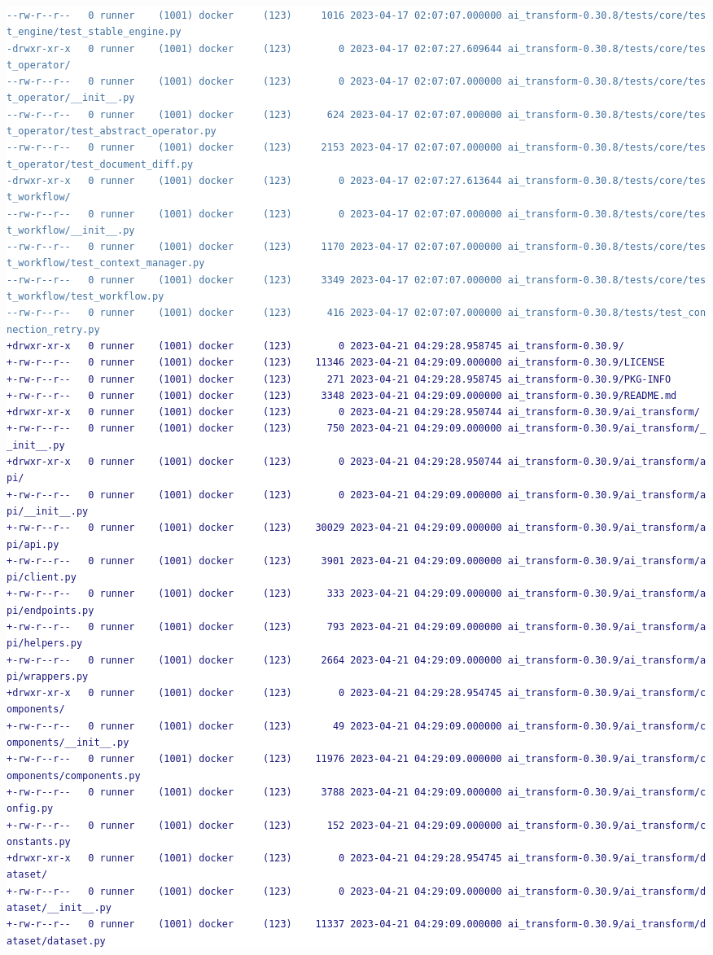 ```diff
--rw-r--r--   0 runner    (1001) docker     (123)     1016 2023-04-17 02:07:07.000000 ai_transform-0.30.8/tests/core/test_engine/test_stable_engine.py
-drwxr-xr-x   0 runner    (1001) docker     (123)        0 2023-04-17 02:07:27.609644 ai_transform-0.30.8/tests/core/test_operator/
--rw-r--r--   0 runner    (1001) docker     (123)        0 2023-04-17 02:07:07.000000 ai_transform-0.30.8/tests/core/test_operator/__init__.py
--rw-r--r--   0 runner    (1001) docker     (123)      624 2023-04-17 02:07:07.000000 ai_transform-0.30.8/tests/core/test_operator/test_abstract_operator.py
--rw-r--r--   0 runner    (1001) docker     (123)     2153 2023-04-17 02:07:07.000000 ai_transform-0.30.8/tests/core/test_operator/test_document_diff.py
-drwxr-xr-x   0 runner    (1001) docker     (123)        0 2023-04-17 02:07:27.613644 ai_transform-0.30.8/tests/core/test_workflow/
--rw-r--r--   0 runner    (1001) docker     (123)        0 2023-04-17 02:07:07.000000 ai_transform-0.30.8/tests/core/test_workflow/__init__.py
--rw-r--r--   0 runner    (1001) docker     (123)     1170 2023-04-17 02:07:07.000000 ai_transform-0.30.8/tests/core/test_workflow/test_context_manager.py
--rw-r--r--   0 runner    (1001) docker     (123)     3349 2023-04-17 02:07:07.000000 ai_transform-0.30.8/tests/core/test_workflow/test_workflow.py
--rw-r--r--   0 runner    (1001) docker     (123)      416 2023-04-17 02:07:07.000000 ai_transform-0.30.8/tests/test_connection_retry.py
+drwxr-xr-x   0 runner    (1001) docker     (123)        0 2023-04-21 04:29:28.958745 ai_transform-0.30.9/
+-rw-r--r--   0 runner    (1001) docker     (123)    11346 2023-04-21 04:29:09.000000 ai_transform-0.30.9/LICENSE
+-rw-r--r--   0 runner    (1001) docker     (123)      271 2023-04-21 04:29:28.958745 ai_transform-0.30.9/PKG-INFO
+-rw-r--r--   0 runner    (1001) docker     (123)     3348 2023-04-21 04:29:09.000000 ai_transform-0.30.9/README.md
+drwxr-xr-x   0 runner    (1001) docker     (123)        0 2023-04-21 04:29:28.950744 ai_transform-0.30.9/ai_transform/
+-rw-r--r--   0 runner    (1001) docker     (123)      750 2023-04-21 04:29:09.000000 ai_transform-0.30.9/ai_transform/__init__.py
+drwxr-xr-x   0 runner    (1001) docker     (123)        0 2023-04-21 04:29:28.950744 ai_transform-0.30.9/ai_transform/api/
+-rw-r--r--   0 runner    (1001) docker     (123)        0 2023-04-21 04:29:09.000000 ai_transform-0.30.9/ai_transform/api/__init__.py
+-rw-r--r--   0 runner    (1001) docker     (123)    30029 2023-04-21 04:29:09.000000 ai_transform-0.30.9/ai_transform/api/api.py
+-rw-r--r--   0 runner    (1001) docker     (123)     3901 2023-04-21 04:29:09.000000 ai_transform-0.30.9/ai_transform/api/client.py
+-rw-r--r--   0 runner    (1001) docker     (123)      333 2023-04-21 04:29:09.000000 ai_transform-0.30.9/ai_transform/api/endpoints.py
+-rw-r--r--   0 runner    (1001) docker     (123)      793 2023-04-21 04:29:09.000000 ai_transform-0.30.9/ai_transform/api/helpers.py
+-rw-r--r--   0 runner    (1001) docker     (123)     2664 2023-04-21 04:29:09.000000 ai_transform-0.30.9/ai_transform/api/wrappers.py
+drwxr-xr-x   0 runner    (1001) docker     (123)        0 2023-04-21 04:29:28.954745 ai_transform-0.30.9/ai_transform/components/
+-rw-r--r--   0 runner    (1001) docker     (123)       49 2023-04-21 04:29:09.000000 ai_transform-0.30.9/ai_transform/components/__init__.py
+-rw-r--r--   0 runner    (1001) docker     (123)    11976 2023-04-21 04:29:09.000000 ai_transform-0.30.9/ai_transform/components/components.py
+-rw-r--r--   0 runner    (1001) docker     (123)     3788 2023-04-21 04:29:09.000000 ai_transform-0.30.9/ai_transform/config.py
+-rw-r--r--   0 runner    (1001) docker     (123)      152 2023-04-21 04:29:09.000000 ai_transform-0.30.9/ai_transform/constants.py
+drwxr-xr-x   0 runner    (1001) docker     (123)        0 2023-04-21 04:29:28.954745 ai_transform-0.30.9/ai_transform/dataset/
+-rw-r--r--   0 runner    (1001) docker     (123)        0 2023-04-21 04:29:09.000000 ai_transform-0.30.9/ai_transform/dataset/__init__.py
+-rw-r--r--   0 runner    (1001) docker     (123)    11337 2023-04-21 04:29:09.000000 ai_transform-0.30.9/ai_transform/dataset/dataset.py
```